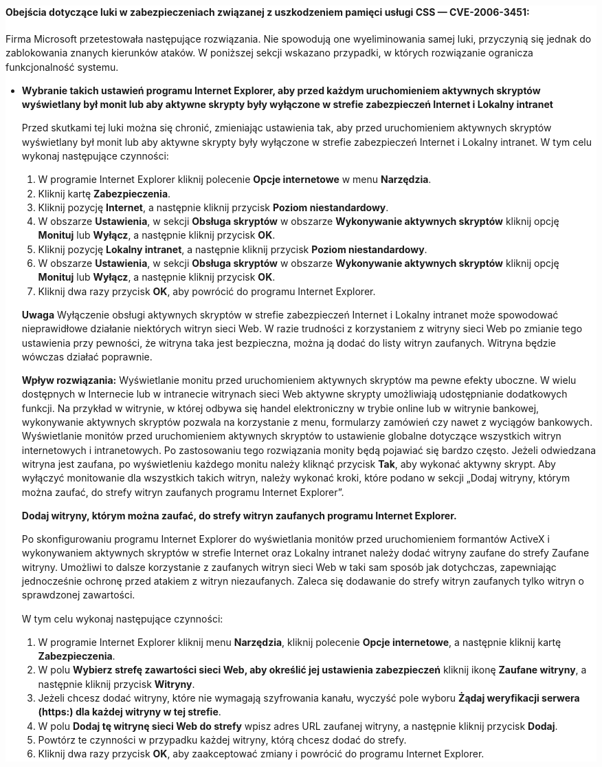 #### Obejścia dotyczące luki w zabezpieczeniach związanej z uszkodzeniem pamięci usługi CSS — CVE-2006-3451:

Firma Microsoft przetestowała następujące rozwiązania. Nie spowodują one wyeliminowania samej luki, przyczynią się jednak do zablokowania znanych kierunków ataków. W poniższej sekcji wskazano przypadki, w których rozwiązanie ogranicza funkcjonalność systemu.

-   **Wybranie takich ustawień programu Internet Explorer, aby przed każdym uruchomieniem aktywnych skryptów wyświetlany był monit lub aby aktywne skrypty były wyłączone w strefie zabezpieczeń Internet i Lokalny intranet**

    Przed skutkami tej luki można się chronić, zmieniając ustawienia tak, aby przed uruchomieniem aktywnych skryptów wyświetlany był monit lub aby aktywne skrypty były wyłączone w strefie zabezpieczeń Internet i Lokalny intranet. W tym celu wykonaj następujące czynności:

    1.  W programie Internet Explorer kliknij polecenie **Opcje internetowe** w menu **Narzędzia**.
    2.  Kliknij kartę **Zabezpieczenia**.
    3.  Kliknij pozycję **Internet**, a następnie kliknij przycisk **Poziom niestandardowy**.
    4.  W obszarze **Ustawienia**, w sekcji **Obsługa skryptów** w obszarze **Wykonywanie aktywnych skryptów** kliknij opcję **Monituj** lub **Wyłącz**, a następnie kliknij przycisk **OK**.
    5.  Kliknij pozycję **Lokalny intranet**, a następnie kliknij przycisk **Poziom niestandardowy**.
    6.  W obszarze **Ustawienia**, w sekcji **Obsługa skryptów** w obszarze **Wykonywanie aktywnych skryptów** kliknij opcję **Monituj** lub **Wyłącz**, a następnie kliknij przycisk **OK**.
    7.  Kliknij dwa razy przycisk **OK**, aby powrócić do programu Internet Explorer.

    **Uwaga** Wyłączenie obsługi aktywnych skryptów w strefie zabezpieczeń Internet i Lokalny intranet może spowodować nieprawidłowe działanie niektórych witryn sieci Web. W razie trudności z korzystaniem z witryny sieci Web po zmianie tego ustawienia przy pewności, że witryna taka jest bezpieczna, można ją dodać do listy witryn zaufanych. Witryna będzie wówczas działać poprawnie.

    **Wpływ rozwiązania:** Wyświetlanie monitu przed uruchomieniem aktywnych skryptów ma pewne efekty uboczne. W wielu dostępnych w Internecie lub w intranecie witrynach sieci Web aktywne skrypty umożliwiają udostępnianie dodatkowych funkcji. Na przykład w witrynie, w której odbywa się handel elektroniczny w trybie online lub w witrynie bankowej, wykonywanie aktywnych skryptów pozwala na korzystanie z menu, formularzy zamówień czy nawet z wyciągów bankowych. Wyświetlanie monitów przed uruchomieniem aktywnych skryptów to ustawienie globalne dotyczące wszystkich witryn internetowych i intranetowych. Po zastosowaniu tego rozwiązania monity będą pojawiać się bardzo często. Jeżeli odwiedzana witryna jest zaufana, po wyświetleniu każdego monitu należy kliknąć przycisk **Tak**, aby wykonać aktywny skrypt. Aby wyłączyć monitowanie dla wszystkich takich witryn, należy wykonać kroki, które podano w sekcji „Dodaj witryny, którym można zaufać, do strefy witryn zaufanych programu Internet Explorer”.

    **Dodaj witryny, którym można zaufać, do strefy witryn zaufanych programu Internet Explorer.**

    Po skonfigurowaniu programu Internet Explorer do wyświetlania monitów przed uruchomieniem formantów ActiveX i wykonywaniem aktywnych skryptów w strefie Internet oraz Lokalny intranet należy dodać witryny zaufane do strefy Zaufane witryny. Umożliwi to dalsze korzystanie z zaufanych witryn sieci Web w taki sam sposób jak dotychczas, zapewniając jednocześnie ochronę przed atakiem z witryn niezaufanych. Zaleca się dodawanie do strefy witryn zaufanych tylko witryn o sprawdzonej zawartości.

    W tym celu wykonaj następujące czynności:

    1.  W programie Internet Explorer kliknij menu **Narzędzia**, kliknij polecenie **Opcje internetowe**, a następnie kliknij kartę **Zabezpieczenia**.
    2.  W polu **Wybierz strefę zawartości sieci Web, aby określić jej ustawienia zabezpieczeń** kliknij ikonę **Zaufane witryny**, a następnie kliknij przycisk **Witryny**.
    3.  Jeżeli chcesz dodać witryny, które nie wymagają szyfrowania kanału, wyczyść pole wyboru **Żądaj weryfikacji serwera (https:) dla każdej witryny w tej strefie**.
    4.  W polu **Dodaj tę witrynę sieci Web do strefy** wpisz adres URL zaufanej witryny, a następnie kliknij przycisk **Dodaj**.
    5.  Powtórz te czynności w przypadku każdej witryny, którą chcesz dodać do strefy.
    6.  Kliknij dwa razy przycisk **OK**, aby zaakceptować zmiany i powrócić do programu Internet Explorer.
